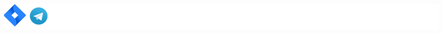   <code><img width="5%" title="Jira" src="images/logo/jira-logo.svg"></code>
  <code><img width="5%" title="Telegram" src="images/logo/telegram.svg"></code>
</p>
